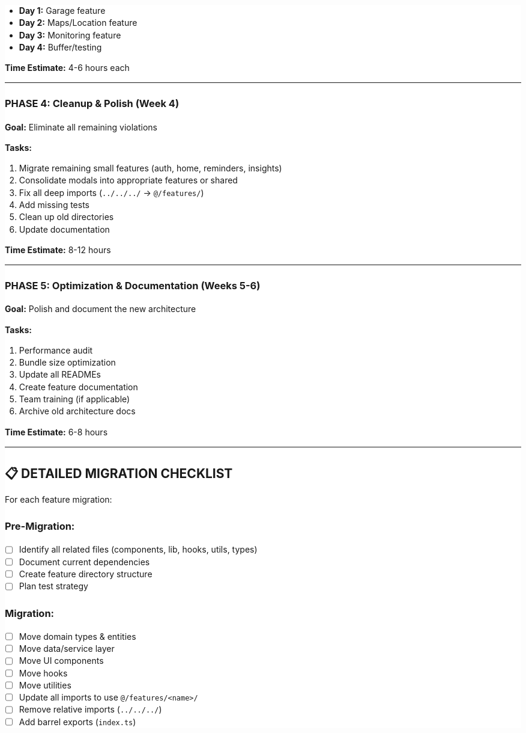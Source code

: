 - **Day 1:** Garage feature
- **Day 2:** Maps/Location feature
- **Day 3:** Monitoring feature
- **Day 4:** Buffer/testing

**Time Estimate:** 4-6 hours each

---

### **PHASE 4: Cleanup & Polish (Week 4)**
**Goal:** Eliminate all remaining violations

**Tasks:**
1. Migrate remaining small features (auth, home, reminders, insights)
2. Consolidate modals into appropriate features or shared
3. Fix all deep imports (`../../../` → `@/features/`)
4. Add missing tests
5. Clean up old directories
6. Update documentation

**Time Estimate:** 8-12 hours

---

### **PHASE 5: Optimization & Documentation (Weeks 5-6)**
**Goal:** Polish and document the new architecture

**Tasks:**
1. Performance audit
2. Bundle size optimization
3. Update all READMEs
4. Create feature documentation
5. Team training (if applicable)
6. Archive old architecture docs

**Time Estimate:** 6-8 hours

---

## 📋 DETAILED MIGRATION CHECKLIST

For each feature migration:

### **Pre-Migration:**
- [ ] Identify all related files (components, lib, hooks, utils, types)
- [ ] Document current dependencies
- [ ] Create feature directory structure
- [ ] Plan test strategy

### **Migration:**
- [ ] Move domain types & entities
- [ ] Move data/service layer
- [ ] Move UI components
- [ ] Move hooks
- [ ] Move utilities
- [ ] Update all imports to use `@/features/<name>/`
- [ ] Remove relative imports (`../../../`)
- [ ] Add barrel exports (`index.ts`)
